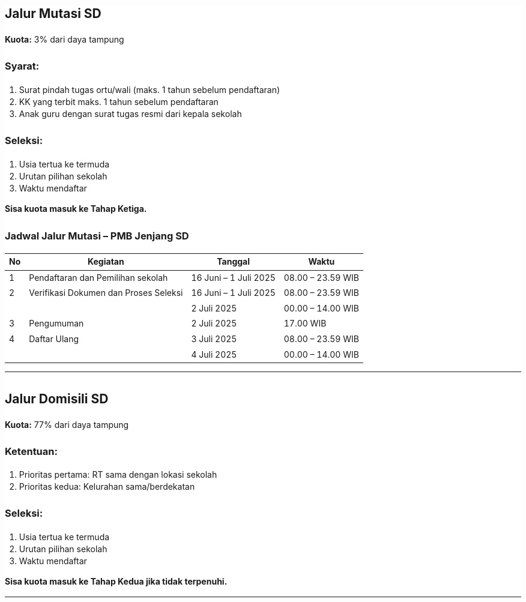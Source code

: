 ## Jalur Mutasi SD

**Kuota:** 3% dari daya tampung

### Syarat:

1. Surat pindah tugas ortu/wali (maks. 1 tahun sebelum pendaftaran)
2. KK yang terbit maks. 1 tahun sebelum pendaftaran
3. Anak guru dengan surat tugas resmi dari kepala sekolah

### Seleksi:

1. Usia tertua ke termuda
2. Urutan pilihan sekolah
3. Waktu mendaftar

**Sisa kuota masuk ke Tahap Ketiga.**

### Jadwal Jalur Mutasi – PMB Jenjang SD

| No  | Kegiatan                              | Tanggal               | Waktu             |
| --- | ------------------------------------- | --------------------- | ----------------- |
| 1   | Pendaftaran dan Pemilihan sekolah     | 16 Juni – 1 Juli 2025 | 08.00 – 23.59 WIB |
| 2   | Verifikasi Dokumen dan Proses Seleksi | 16 Juni – 1 Juli 2025 | 08.00 – 23.59 WIB |
|     |                                       | 2 Juli 2025           | 00.00 – 14.00 WIB |
| 3   | Pengumuman                            | 2 Juli 2025           | 17.00 WIB         |
| 4   | Daftar Ulang                          | 3 Juli 2025           | 08.00 – 23.59 WIB |
|     |                                       | 4 Juli 2025           | 00.00 – 14.00 WIB |

---

## Jalur Domisili SD

**Kuota:** 77% dari daya tampung

### Ketentuan:

1. Prioritas pertama: RT sama dengan lokasi sekolah
2. Prioritas kedua: Kelurahan sama/berdekatan

### Seleksi:

1. Usia tertua ke termuda
2. Urutan pilihan sekolah
3. Waktu mendaftar

**Sisa kuota masuk ke Tahap Kedua jika tidak terpenuhi.**

---
